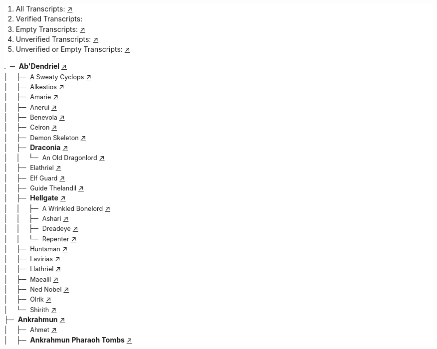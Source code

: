 1. All Transcripts: [↗](./all_transcripts.md)
2. Verified Transcripts:
3. Empty Transcripts: [↗](./empty_transcripts.md)
4. Unverified Transcripts: [↗](./unverified_transcripts.md)
5. Unverified or Empty Transcripts: [↗](./unverified_empty_transcripts.md)

.&nbsp;&nbsp;─&nbsp;&nbsp;<strong>Ab'Dendriel</strong> [↗](https://github.com/s2ward/tibia/blob/main/npc/Ab'Dendriel)  
│&nbsp;&nbsp;&nbsp;&nbsp;├─&nbsp;&nbsp;<span style="font-size: 90%;">A Sweaty Cyclops</span> [↗](https://github.com/s2ward/tibia/blob/main/npc/Ab'Dendriel/A_Sweaty_Cyclops.txt)  
│&nbsp;&nbsp;&nbsp;&nbsp;├─&nbsp;&nbsp;<span style="font-size: 90%;">Alkestios</span> [↗](https://github.com/s2ward/tibia/blob/main/npc/Ab'Dendriel/Alkestios.txt)  
│&nbsp;&nbsp;&nbsp;&nbsp;├─&nbsp;&nbsp;<span style="font-size: 90%;">Amarie</span> [↗](https://github.com/s2ward/tibia/blob/main/npc/Ab'Dendriel/Amarie.txt)  
│&nbsp;&nbsp;&nbsp;&nbsp;├─&nbsp;&nbsp;<span style="font-size: 90%;">Anerui</span> [↗](https://github.com/s2ward/tibia/blob/main/npc/Ab'Dendriel/Anerui.txt)  
│&nbsp;&nbsp;&nbsp;&nbsp;├─&nbsp;&nbsp;<span style="font-size: 90%;">Benevola</span> [↗](https://github.com/s2ward/tibia/blob/main/npc/Ab'Dendriel/Benevola.txt)  
│&nbsp;&nbsp;&nbsp;&nbsp;├─&nbsp;&nbsp;<span style="font-size: 90%;">Ceiron</span> [↗](https://github.com/s2ward/tibia/blob/main/npc/Ab'Dendriel/Ceiron.txt)  
│&nbsp;&nbsp;&nbsp;&nbsp;├─&nbsp;&nbsp;<span style="font-size: 90%;">Demon Skeleton</span> [↗](https://github.com/s2ward/tibia/blob/main/npc/Ab'Dendriel/Demon_Skeleton.txt)  
│&nbsp;&nbsp;&nbsp;&nbsp;├─&nbsp;&nbsp;<strong>Draconia</strong> [↗](https://github.com/s2ward/tibia/blob/main/npc/Ab'Dendriel/Draconia)  
│&nbsp;&nbsp;&nbsp;&nbsp;│&nbsp;&nbsp;&nbsp;&nbsp;└─&nbsp;&nbsp;<span style="font-size: 90%;">An Old Dragonlord</span> [↗](https://github.com/s2ward/tibia/blob/main/npc/Ab'Dendriel/Draconia/An_Old_Dragonlord.txt)  
│&nbsp;&nbsp;&nbsp;&nbsp;├─&nbsp;&nbsp;<span style="font-size: 90%;">Elathriel</span> [↗](https://github.com/s2ward/tibia/blob/main/npc/Ab'Dendriel/Elathriel.txt)  
│&nbsp;&nbsp;&nbsp;&nbsp;├─&nbsp;&nbsp;<span style="font-size: 90%;">Elf Guard</span> [↗](https://github.com/s2ward/tibia/blob/main/npc/Ab'Dendriel/Elf_Guard.txt)  
│&nbsp;&nbsp;&nbsp;&nbsp;├─&nbsp;&nbsp;<span style="font-size: 90%;">Guide Thelandil</span> [↗](https://github.com/s2ward/tibia/blob/main/npc/Ab'Dendriel/Guide_Thelandil.txt)  
│&nbsp;&nbsp;&nbsp;&nbsp;├─&nbsp;&nbsp;<strong>Hellgate</strong> [↗](https://github.com/s2ward/tibia/blob/main/npc/Ab'Dendriel/Hellgate)  
│&nbsp;&nbsp;&nbsp;&nbsp;│&nbsp;&nbsp;&nbsp;&nbsp;├─&nbsp;&nbsp;<span style="font-size: 90%;">A Wrinkled Bonelord</span> [↗](https://github.com/s2ward/tibia/blob/main/npc/Ab'Dendriel/Hellgate/A_Wrinkled_Bonelord.txt)  
│&nbsp;&nbsp;&nbsp;&nbsp;│&nbsp;&nbsp;&nbsp;&nbsp;├─&nbsp;&nbsp;<span style="font-size: 90%;">Ashari</span> [↗](https://github.com/s2ward/tibia/blob/main/npc/Ab'Dendriel/Hellgate/Ashari.txt)  
│&nbsp;&nbsp;&nbsp;&nbsp;│&nbsp;&nbsp;&nbsp;&nbsp;├─&nbsp;&nbsp;<span style="font-size: 90%;">Dreadeye</span> [↗](https://github.com/s2ward/tibia/blob/main/npc/Ab'Dendriel/Hellgate/Dreadeye.txt)  
│&nbsp;&nbsp;&nbsp;&nbsp;│&nbsp;&nbsp;&nbsp;&nbsp;└─&nbsp;&nbsp;<span style="font-size: 90%;">Repenter</span> [↗](https://github.com/s2ward/tibia/blob/main/npc/Ab'Dendriel/Hellgate/Repenter.txt)  
│&nbsp;&nbsp;&nbsp;&nbsp;├─&nbsp;&nbsp;<span style="font-size: 90%;">Huntsman</span> [↗](https://github.com/s2ward/tibia/blob/main/npc/Ab'Dendriel/Huntsman.txt)  
│&nbsp;&nbsp;&nbsp;&nbsp;├─&nbsp;&nbsp;<span style="font-size: 90%;">Lavirias</span> [↗](https://github.com/s2ward/tibia/blob/main/npc/Ab'Dendriel/Lavirias.txt)  
│&nbsp;&nbsp;&nbsp;&nbsp;├─&nbsp;&nbsp;<span style="font-size: 90%;">Llathriel</span> [↗](https://github.com/s2ward/tibia/blob/main/npc/Ab'Dendriel/Llathriel.txt)  
│&nbsp;&nbsp;&nbsp;&nbsp;├─&nbsp;&nbsp;<span style="font-size: 90%;">Maealil</span> [↗](https://github.com/s2ward/tibia/blob/main/npc/Ab'Dendriel/Maealil.txt)  
│&nbsp;&nbsp;&nbsp;&nbsp;├─&nbsp;&nbsp;<span style="font-size: 90%;">Ned Nobel</span> [↗](https://github.com/s2ward/tibia/blob/main/npc/Ab'Dendriel/Ned_Nobel.txt)  
│&nbsp;&nbsp;&nbsp;&nbsp;├─&nbsp;&nbsp;<span style="font-size: 90%;">Olrik</span> [↗](https://github.com/s2ward/tibia/blob/main/npc/Ab'Dendriel/Olrik.txt)  
│&nbsp;&nbsp;&nbsp;&nbsp;└─&nbsp;&nbsp;<span style="font-size: 90%;">Shirith</span> [↗](https://github.com/s2ward/tibia/blob/main/npc/Ab'Dendriel/Shirith.txt)  
├─&nbsp;&nbsp;<strong>Ankrahmun</strong> [↗](https://github.com/s2ward/tibia/blob/main/npc/Ankrahmun)  
│&nbsp;&nbsp;&nbsp;&nbsp;├─&nbsp;&nbsp;<span style="font-size: 90%;">Ahmet</span> [↗](https://github.com/s2ward/tibia/blob/main/npc/Ankrahmun/Ahmet.txt)  
│&nbsp;&nbsp;&nbsp;&nbsp;├─&nbsp;&nbsp;<strong>Ankrahmun Pharaoh Tombs</strong> [↗](https://github.com/s2ward/tibia/blob/main/npc/Ankrahmun/Ankrahmun_Pharaoh_Tombs)  